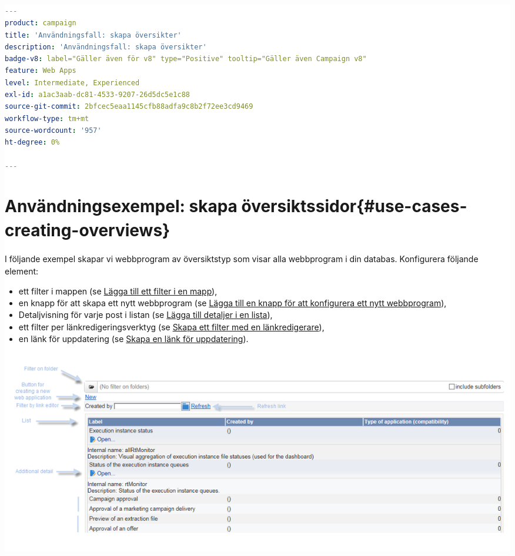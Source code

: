 ```yaml
---
product: campaign
title: 'Användningsfall: skapa översikter'
description: 'Användningsfall: skapa översikter'
badge-v8: label="Gäller även för v8" type="Positive" tooltip="Gäller även Campaign v8"
feature: Web Apps
level: Intermediate, Experienced
exl-id: a1ac3aab-dc81-4533-9207-26d5dc5e1c88
source-git-commit: 2bfcec5eaa1145cfb88adfa9c8b2f72ee3cd9469
workflow-type: tm+mt
source-wordcount: '957'
ht-degree: 0%

---
```


# Användningsexempel: skapa översiktssidor{#use-cases-creating-overviews}



I följande exempel skapar vi webbprogram av översiktstyp som visar alla webbprogram i din databas. Konfigurera följande element:

* ett filter i mappen (se [Lägga till ett filter i en mapp](#adding-a-filter-on-a-folder)),
* en knapp för att skapa ett nytt webbprogram (se [Lägga till en knapp för att konfigurera ett nytt webbprogram](#adding-a-button-to-configure-a-new-web-application)),
* Detaljvisning för varje post i listan (se [Lägga till detaljer i en lista](#adding-detail-to-a-list)),
* ett filter per länkredigeringsverktyg (se [Skapa ett filter med en länkredigerare](#creating-a-filter-using-a-link-editor)),
* en länk för uppdatering (se [Skapa en länk för uppdatering](#creating-a-refresh-link)).

![](assets/s_ncs_configuration_webapp_overview.png)
